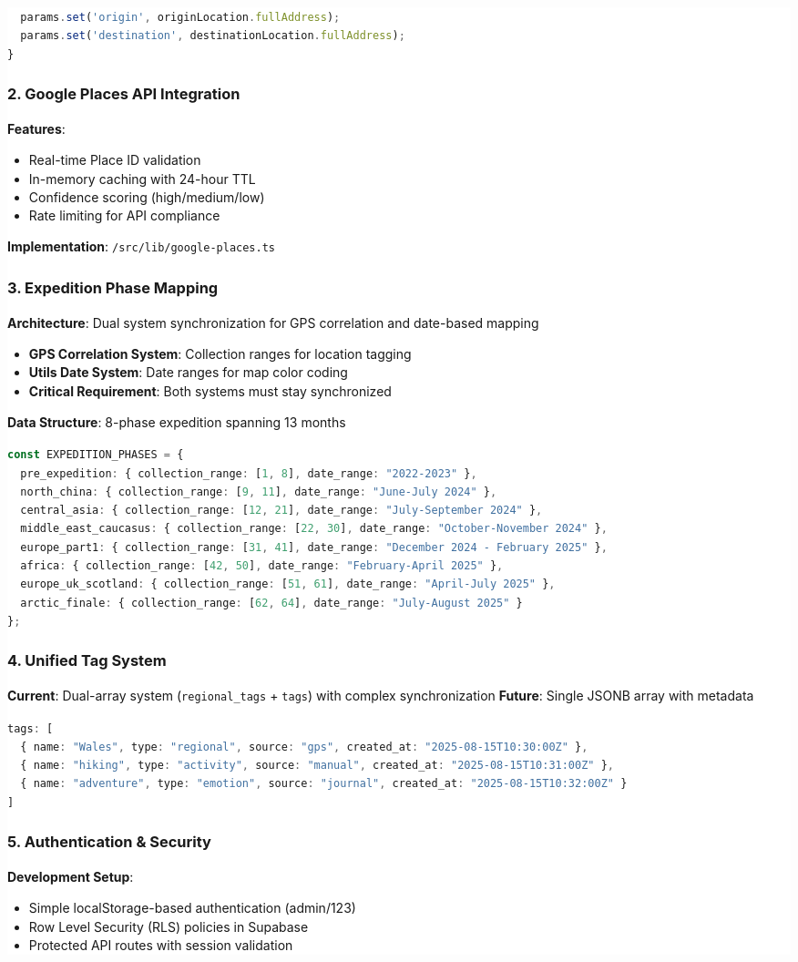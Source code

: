 ```typescript
  params.set('origin', originLocation.fullAddress);
  params.set('destination', destinationLocation.fullAddress);
}
```

### 2. Google Places API Integration

**Features**:
- Real-time Place ID validation
- In-memory caching with 24-hour TTL
- Confidence scoring (high/medium/low)
- Rate limiting for API compliance

**Implementation**: `/src/lib/google-places.ts`

### 3. Expedition Phase Mapping

**Architecture**: Dual system synchronization for GPS correlation and date-based mapping

- **GPS Correlation System**: Collection ranges for location tagging
- **Utils Date System**: Date ranges for map color coding
- **Critical Requirement**: Both systems must stay synchronized

**Data Structure**: 8-phase expedition spanning 13 months
```typescript
const EXPEDITION_PHASES = {
  pre_expedition: { collection_range: [1, 8], date_range: "2022-2023" },
  north_china: { collection_range: [9, 11], date_range: "June-July 2024" },
  central_asia: { collection_range: [12, 21], date_range: "July-September 2024" },
  middle_east_caucasus: { collection_range: [22, 30], date_range: "October-November 2024" },
  europe_part1: { collection_range: [31, 41], date_range: "December 2024 - February 2025" },
  africa: { collection_range: [42, 50], date_range: "February-April 2025" },
  europe_uk_scotland: { collection_range: [51, 61], date_range: "April-July 2025" },
  arctic_finale: { collection_range: [62, 64], date_range: "July-August 2025" }
};
```

### 4. Unified Tag System

**Current**: Dual-array system (`regional_tags` + `tags`) with complex synchronization
**Future**: Single JSONB array with metadata

```typescript
tags: [
  { name: "Wales", type: "regional", source: "gps", created_at: "2025-08-15T10:30:00Z" },
  { name: "hiking", type: "activity", source: "manual", created_at: "2025-08-15T10:31:00Z" },
  { name: "adventure", type: "emotion", source: "journal", created_at: "2025-08-15T10:32:00Z" }
]
```

### 5. Authentication & Security

**Development Setup**:
- Simple localStorage-based authentication (admin/123)
- Row Level Security (RLS) policies in Supabase
- Protected API routes with session validation
